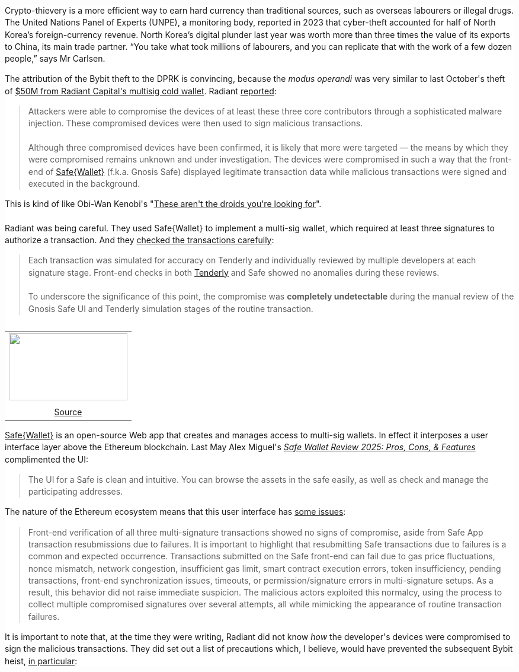 Crypto-thievery is a more efficient way to earn hard currency than traditional sources, such as overseas labourers or illegal drugs. The United Nations Panel of Experts (UNPE), a monitoring body, reported in 2023 that cyber-theft accounted for half of North Korea’s foreign-currency revenue. North Korea’s digital plunder last year was worth more than three times the value of its exports to China, its main trade partner. “You take what took millions of labourers, and you can replicate that with the work of a few dozen people,” says Mr Carlsen.
</blockquote>
The attribution of the Bybit theft to the DPRK is convincing, because the <i>modus operandi</i> was very similar to last October's theft of <a href="https://www.lawfaremedia.org/article/the-eu-throws-a-hand-grenade-on-software-liability">$50M from Radiant Capital's multisig cold wallet</a>. Radiant <a href="https://medium.com/@RadiantCapital/radiant-post-mortem-fecd6cd38081">reported</a>:<br />
<blockquote>
Attackers were able to compromise the devices of at least these three core contributors through a sophisticated malware injection. These compromised devices were then used to sign malicious transactions.<br />
<br />
Although three compromised devices have been confirmed, it is likely that more were targeted — the means by which they were compromised remains unknown and under investigation. The devices were compromised in such a way that the front-end of <a href="https://app.safe.global/welcome">Safe{Wallet}</a> (f.k.a. Gnosis Safe) displayed legitimate transaction data while malicious transactions were signed and executed in the background.
</blockquote>
This is kind of like Obi-Wan Kenobi's "<a href="https://www.youtube.com/watch?v=k1rlThKe1qo">These aren't the droids you're looking for</a>".<br />
<br />
Radiant was being careful. They used Safe{Wallet} to implement a multi-sig wallet, which required at least three signatures to authorize a transaction. And they <a href="https://medium.com/@RadiantCapital/radiant-post-mortem-fecd6cd38081">checked the transactions carefully</a>:<br />
<blockquote>
Each transaction was simulated for accuracy on Tenderly and individually reviewed by multiple developers at each signature stage. Front-end checks in both <a href="https://tenderly.co/transaction-simulator">Tenderly</a> and Safe showed no anomalies during these reviews.<br />
<br />
To underscore the significance of this point, the compromise was <b>completely undetectable</b> during the manual review of the Gnosis Safe UI and Tenderly simulation stages of the routine transaction.
</blockquote>
<table cellpadding="0" cellspacing="0" class="tr-caption-container" style="float: right;"><tbody><tr><td style="text-align: center;"><a href="https://lh7-us.googleusercontent.com/7sriTDocRCzRWkhRIFtzT39PcV2swPWKExJv7MyxNFbdd_7fEqS-AceZOtveX9Wu6BZMu3QIkxXYF2YESTAaIGGpm0XpRGjOsN5r5h1EZc1yOFd8m90wouQkT11y8QDFzlWTzlsEZvMbVG2LPIwKLus=s1600" style="clear: right; margin-bottom: 1em; margin-left: auto; margin-right: auto;"><img border="0" data-original-height="899" data-original-width="1600" height="113" src="https://lh7-us.googleusercontent.com/7sriTDocRCzRWkhRIFtzT39PcV2swPWKExJv7MyxNFbdd_7fEqS-AceZOtveX9Wu6BZMu3QIkxXYF2YESTAaIGGpm0XpRGjOsN5r5h1EZc1yOFd8m90wouQkT11y8QDFzlWTzlsEZvMbVG2LPIwKLus=w200-h113" width="200" /></a></td></tr><tr><td class="tr-caption" style="text-align: center;"><a href="https://milkroad.com/reviews/safe-wallet/">Source</a></td></tr></tbody></table>
<a href="https://app.safe.global/welcome">Safe{Wallet}</a> is an open-source Web app that creates and manages access to multi-sig wallets. In effect it interposes a user interface layer above the Ethereum blockchain.  Last May Alex Miguel's <a href="https://milkroad.com/reviews/safe-wallet/"><i>Safe Wallet Review 2025: Pros, Cons, &amp; Features</i></a> complimented the UI:<br />
<blockquote>
The UI for a Safe is clean and intuitive. You can browse the assets in the safe easily, as well as check and manage the participating addresses. 
</blockquote>
The nature of the Ethereum ecosystem means that this user interface has <a href="https://medium.com/@RadiantCapital/radiant-post-mortem-fecd6cd38081">some issues</a>:<br />
<blockquote>
Front-end verification of all three multi-signature transactions showed no signs of compromise, aside from Safe App transaction resubmissions due to failures. It is important to highlight that resubmitting Safe transactions due to failures is a common and expected occurrence. Transactions submitted on the Safe front-end can fail due to gas price fluctuations, nonce mismatch, network congestion, insufficient gas limit, smart contract execution errors, token insufficiency, pending transactions, front-end synchronization issues, timeouts, or permission/signature errors in multi-signature setups. As a result, this behavior did not raise immediate suspicion. The malicious actors exploited this normalcy, using the process to collect multiple compromised signatures over several attempts, all while mimicking the appearance of routine transaction failures.
</blockquote>
It is important to note that, at the time they were writing, Radiant did not know <i>how</i> the developer's devices were compromised to sign the malicious transactions. They did set out a list of precautions which, I believe, would have prevented the subsequent Bybit heist, <a href="https://medium.com/@RadiantCapital/radiant-post-mortem-fecd6cd38081">in particular</a>:<br />